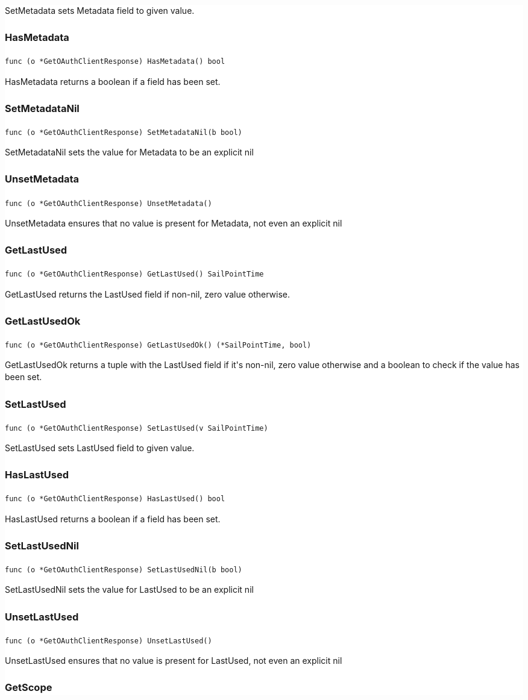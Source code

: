 SetMetadata sets Metadata field to given value.

### HasMetadata

`func (o *GetOAuthClientResponse) HasMetadata() bool`

HasMetadata returns a boolean if a field has been set.

### SetMetadataNil

`func (o *GetOAuthClientResponse) SetMetadataNil(b bool)`

 SetMetadataNil sets the value for Metadata to be an explicit nil

### UnsetMetadata
`func (o *GetOAuthClientResponse) UnsetMetadata()`

UnsetMetadata ensures that no value is present for Metadata, not even an explicit nil
### GetLastUsed

`func (o *GetOAuthClientResponse) GetLastUsed() SailPointTime`

GetLastUsed returns the LastUsed field if non-nil, zero value otherwise.

### GetLastUsedOk

`func (o *GetOAuthClientResponse) GetLastUsedOk() (*SailPointTime, bool)`

GetLastUsedOk returns a tuple with the LastUsed field if it's non-nil, zero value otherwise
and a boolean to check if the value has been set.

### SetLastUsed

`func (o *GetOAuthClientResponse) SetLastUsed(v SailPointTime)`

SetLastUsed sets LastUsed field to given value.

### HasLastUsed

`func (o *GetOAuthClientResponse) HasLastUsed() bool`

HasLastUsed returns a boolean if a field has been set.

### SetLastUsedNil

`func (o *GetOAuthClientResponse) SetLastUsedNil(b bool)`

 SetLastUsedNil sets the value for LastUsed to be an explicit nil

### UnsetLastUsed
`func (o *GetOAuthClientResponse) UnsetLastUsed()`

UnsetLastUsed ensures that no value is present for LastUsed, not even an explicit nil
### GetScope
